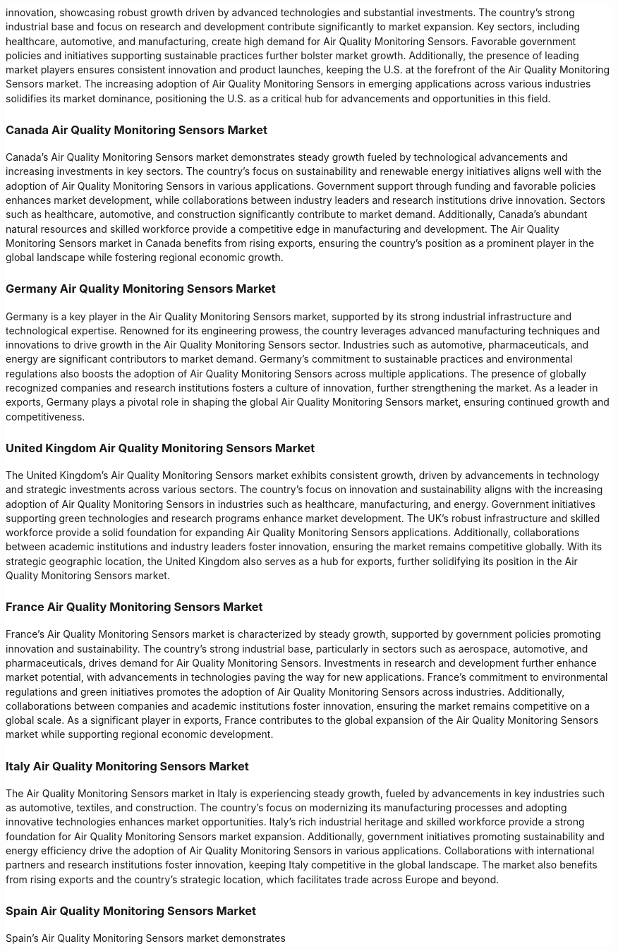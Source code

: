 innovation, showcasing robust growth driven by advanced technologies and substantial investments. The country&rsquo;s strong industrial base and focus on research and development contribute significantly to market expansion. Key sectors, including healthcare, automotive, and manufacturing, create high demand for Air Quality Monitoring Sensors. Favorable government policies and initiatives supporting sustainable practices further bolster market growth. Additionally, the presence of leading market players ensures consistent innovation and product launches, keeping the U.S. at the forefront of the Air Quality Monitoring Sensors market. The increasing adoption of Air Quality Monitoring Sensors in emerging applications across various industries solidifies its market dominance, positioning the U.S. as a critical hub for advancements and opportunities in this field.</p><h3>Canada Air Quality Monitoring Sensors Market</h3><p>Canada&rsquo;s Air Quality Monitoring Sensors market demonstrates steady growth fueled by technological advancements and increasing investments in key sectors. The country&rsquo;s focus on sustainability and renewable energy initiatives aligns well with the adoption of Air Quality Monitoring Sensors in various applications. Government support through funding and favorable policies enhances market development, while collaborations between industry leaders and research institutions drive innovation. Sectors such as healthcare, automotive, and construction significantly contribute to market demand. Additionally, Canada&rsquo;s abundant natural resources and skilled workforce provide a competitive edge in manufacturing and development. The Air Quality Monitoring Sensors market in Canada benefits from rising exports, ensuring the country&rsquo;s position as a prominent player in the global landscape while fostering regional economic growth.</p><h3>Germany Air Quality Monitoring Sensors Market</h3><p>Germany is a key player in the Air Quality Monitoring Sensors market, supported by its strong industrial infrastructure and technological expertise. Renowned for its engineering prowess, the country leverages advanced manufacturing techniques and innovations to drive growth in the Air Quality Monitoring Sensors sector. Industries such as automotive, pharmaceuticals, and energy are significant contributors to market demand. Germany&rsquo;s commitment to sustainable practices and environmental regulations also boosts the adoption of Air Quality Monitoring Sensors across multiple applications. The presence of globally recognized companies and research institutions fosters a culture of innovation, further strengthening the market. As a leader in exports, Germany plays a pivotal role in shaping the global Air Quality Monitoring Sensors market, ensuring continued growth and competitiveness.</p><h3>United Kingdom Air Quality Monitoring Sensors Market</h3><p>The United Kingdom&rsquo;s Air Quality Monitoring Sensors market exhibits consistent growth, driven by advancements in technology and strategic investments across various sectors. The country&rsquo;s focus on innovation and sustainability aligns with the increasing adoption of Air Quality Monitoring Sensors in industries such as healthcare, manufacturing, and energy. Government initiatives supporting green technologies and research programs enhance market development. The UK&rsquo;s robust infrastructure and skilled workforce provide a solid foundation for expanding Air Quality Monitoring Sensors applications. Additionally, collaborations between academic institutions and industry leaders foster innovation, ensuring the market remains competitive globally. With its strategic geographic location, the United Kingdom also serves as a hub for exports, further solidifying its position in the Air Quality Monitoring Sensors market.</p><h3>France Air Quality Monitoring Sensors Market</h3><p>France&rsquo;s Air Quality Monitoring Sensors market is characterized by steady growth, supported by government policies promoting innovation and sustainability. The country&rsquo;s strong industrial base, particularly in sectors such as aerospace, automotive, and pharmaceuticals, drives demand for Air Quality Monitoring Sensors. Investments in research and development further enhance market potential, with advancements in technologies paving the way for new applications. France&rsquo;s commitment to environmental regulations and green initiatives promotes the adoption of Air Quality Monitoring Sensors across industries. Additionally, collaborations between companies and academic institutions foster innovation, ensuring the market remains competitive on a global scale. As a significant player in exports, France contributes to the global expansion of the Air Quality Monitoring Sensors market while supporting regional economic development.</p><h3>Italy Air Quality Monitoring Sensors Market</h3><p>The Air Quality Monitoring Sensors market in Italy is experiencing steady growth, fueled by advancements in key industries such as automotive, textiles, and construction. The country&rsquo;s focus on modernizing its manufacturing processes and adopting innovative technologies enhances market opportunities. Italy&rsquo;s rich industrial heritage and skilled workforce provide a strong foundation for Air Quality Monitoring Sensors market expansion. Additionally, government initiatives promoting sustainability and energy efficiency drive the adoption of Air Quality Monitoring Sensors in various applications. Collaborations with international partners and research institutions foster innovation, keeping Italy competitive in the global landscape. The market also benefits from rising exports and the country&rsquo;s strategic location, which facilitates trade across Europe and beyond.</p><h3>Spain Air Quality Monitoring Sensors Market</h3><p>Spain&rsquo;s Air Quality Monitoring Sensors market demonstrates